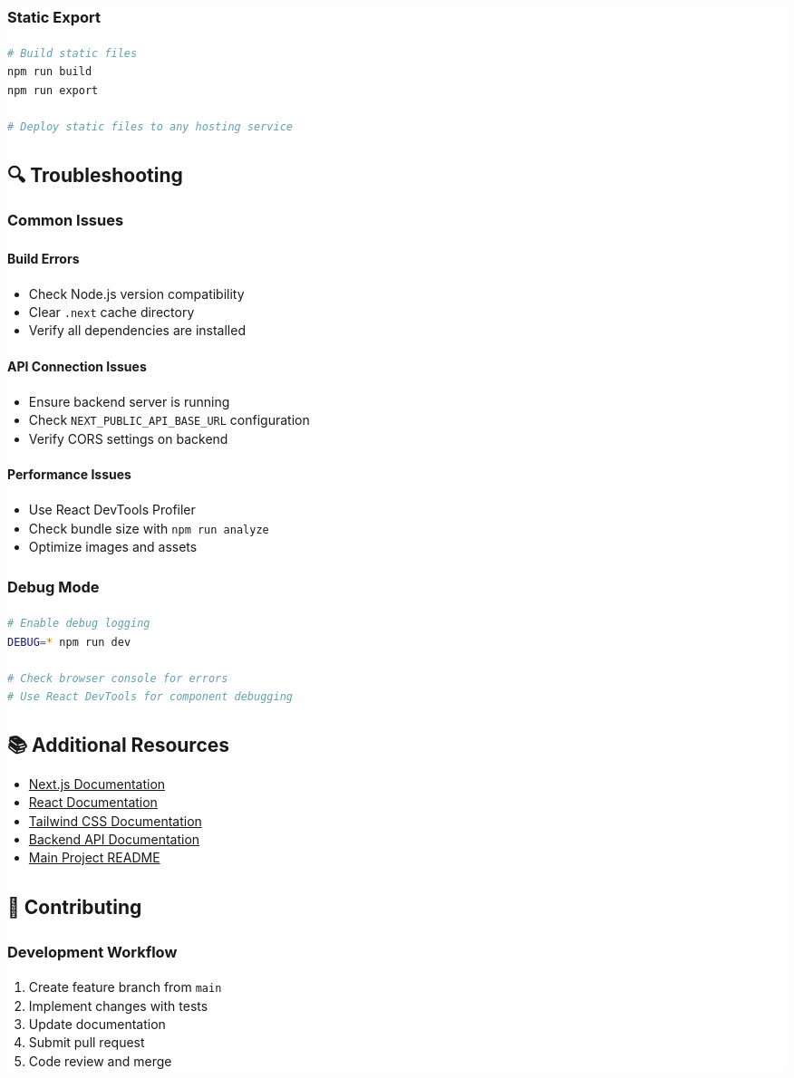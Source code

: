### Static Export

```bash
# Build static files
npm run build
npm run export

# Deploy static files to any hosting service
```

## 🔍 Troubleshooting

### Common Issues

#### Build Errors
- Check Node.js version compatibility
- Clear `.next` cache directory
- Verify all dependencies are installed

#### API Connection Issues
- Ensure backend server is running
- Check `NEXT_PUBLIC_API_BASE_URL` configuration
- Verify CORS settings on backend

#### Performance Issues
- Use React DevTools Profiler
- Check bundle size with `npm run analyze`
- Optimize images and assets

### Debug Mode

```bash
# Enable debug logging
DEBUG=* npm run dev

# Check browser console for errors
# Use React DevTools for component debugging
```

## 📚 Additional Resources

- [Next.js Documentation](https://nextjs.org/docs)
- [React Documentation](https://react.dev/)
- [Tailwind CSS Documentation](https://tailwindcss.com/docs)
- [Backend API Documentation](../backend/README.md)
- [Main Project README](../README.md)

## 🤝 Contributing

### Development Workflow
1. Create feature branch from `main`
2. Implement changes with tests
3. Update documentation
4. Submit pull request
5. Code review and merge
